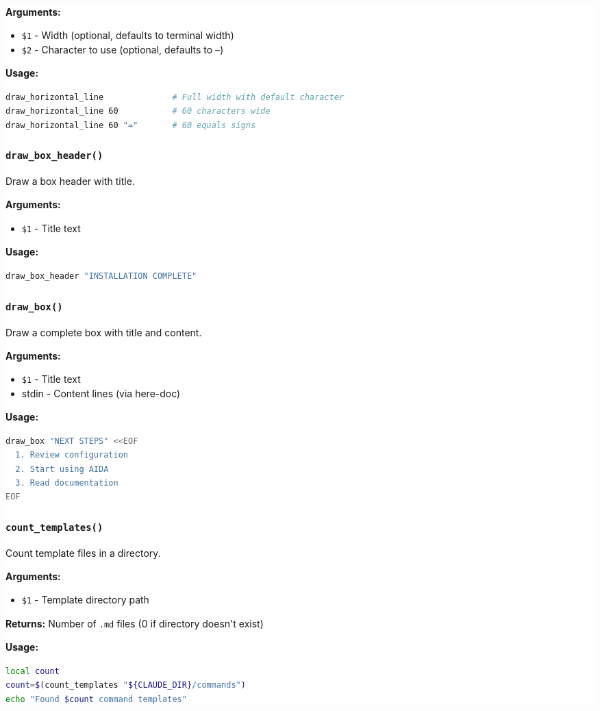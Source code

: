 **Arguments:**

- `$1` - Width (optional, defaults to terminal width)
- `$2` - Character to use (optional, defaults to `─`)

**Usage:**

```bash
draw_horizontal_line              # Full width with default character
draw_horizontal_line 60           # 60 characters wide
draw_horizontal_line 60 "="       # 60 equals signs
```

### `draw_box_header()`

Draw a box header with title.

**Arguments:**

- `$1` - Title text

**Usage:**

```bash
draw_box_header "INSTALLATION COMPLETE"
```

### `draw_box()`

Draw a complete box with title and content.

**Arguments:**

- `$1` - Title text
- stdin - Content lines (via here-doc)

**Usage:**

```bash
draw_box "NEXT STEPS" <<EOF
  1. Review configuration
  2. Start using AIDA
  3. Read documentation
EOF
```

### `count_templates()`

Count template files in a directory.

**Arguments:**

- `$1` - Template directory path

**Returns:** Number of `.md` files (0 if directory doesn't exist)

**Usage:**

```bash
local count
count=$(count_templates "${CLAUDE_DIR}/commands")
echo "Found $count command templates"
```
